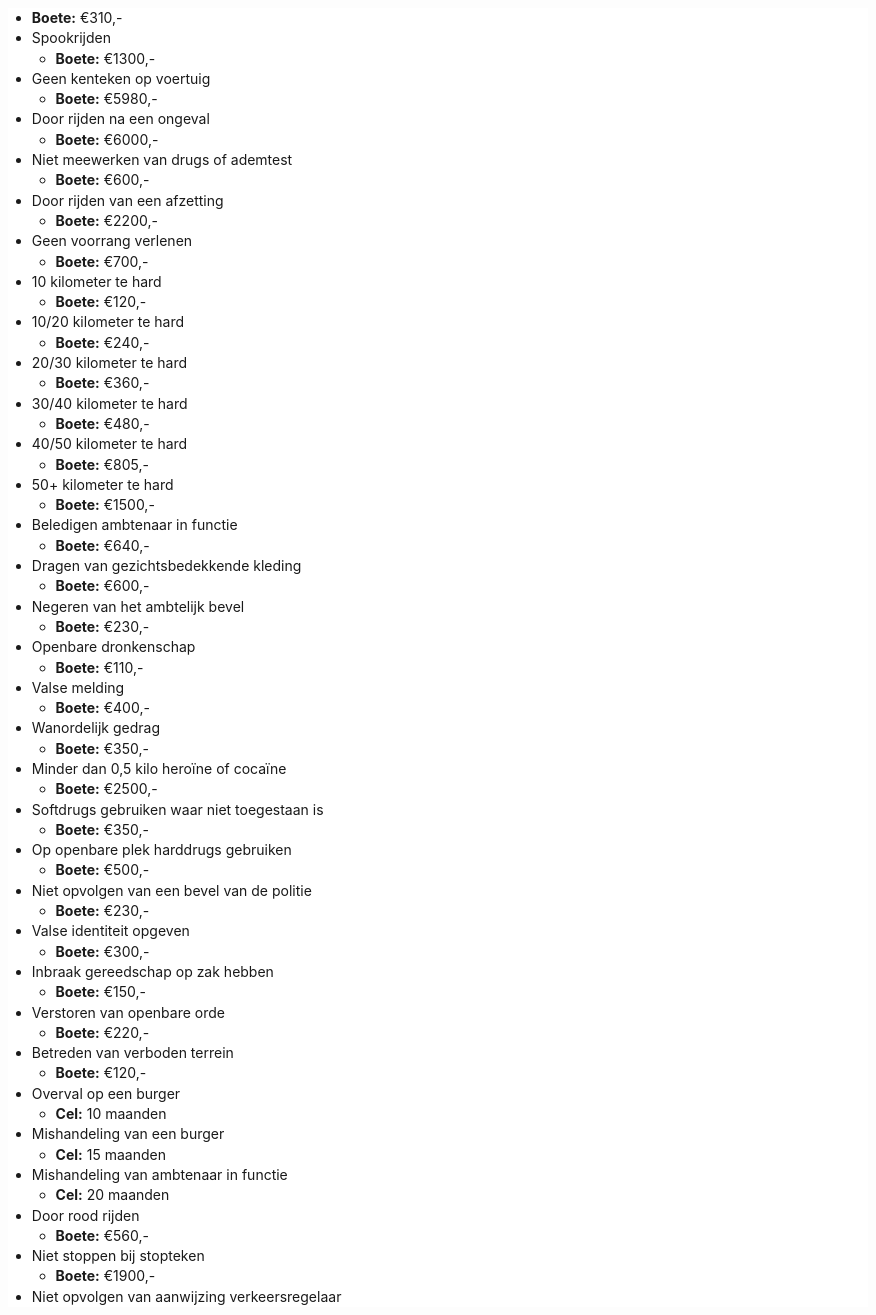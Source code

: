   - **Boete:** €310,-
- Spookrijden
  - **Boete:** €1300,-
- Geen kenteken op voertuig
  - **Boete:** €5980,-
- Door rijden na een ongeval
  - **Boete:** €6000,-
- Niet meewerken van drugs of ademtest
  - **Boete:** €600,-
- Door rijden van een afzetting
  - **Boete:** €2200,-
- Geen voorrang verlenen
  - **Boete:** €700,-
- 10 kilometer te hard
  - **Boete:** €120,-
- 10/20 kilometer te hard
  - **Boete:** €240,-
- 20/30 kilometer te hard
  - **Boete:** €360,-
- 30/40 kilometer te hard
  - **Boete:** €480,-
- 40/50 kilometer te hard
  - **Boete:** €805,-
- 50+ kilometer te hard
  - **Boete:** €1500,-
- Beledigen ambtenaar in functie
  - **Boete:** €640,-
- Dragen van gezichtsbedekkende kleding
  - **Boete:** €600,-
- Negeren van het ambtelijk bevel
  - **Boete:** €230,-
- Openbare dronkenschap
  - **Boete:** €110,-
- Valse melding
  - **Boete:** €400,-
- Wanordelijk gedrag
  - **Boete:** €350,-
- Minder dan 0,5 kilo heroïne of cocaïne
  - **Boete:** €2500,-
- Softdrugs gebruiken waar niet toegestaan is
  - **Boete:** €350,-
- Op openbare plek harddrugs gebruiken
  - **Boete:** €500,-
- Niet opvolgen van een bevel van de politie
  - **Boete:** €230,-
- Valse identiteit opgeven
  - **Boete:** €300,-
- Inbraak gereedschap op zak hebben
  - **Boete:** €150,-
- Verstoren van openbare orde
  - **Boete:** €220,-
- Betreden van verboden terrein
  - **Boete:** €120,-
- Overval op een burger
  - **Cel:** 10 maanden
- Mishandeling van een burger
  - **Cel:** 15 maanden
- Mishandeling van ambtenaar in functie
  - **Cel:** 20 maanden
- Door rood rijden
  - **Boete:** €560,-
- Niet stoppen bij stopteken
  - **Boete:** €1900,-
- Niet opvolgen van aanwijzing verkeersregelaar